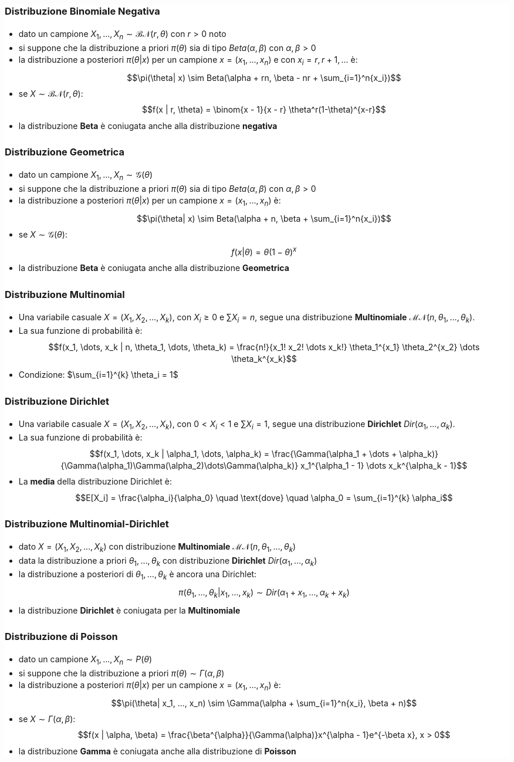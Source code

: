 ### Distribuzione Binomiale Negativa
- dato un campione $X_1, ..., X_n \sim \mathcal{BN}(r, \theta)$ con $r > 0$ noto
- si suppone che la distribuzione a priori $\pi(\theta)$ sia di tipo $Beta(\alpha, \beta)$ con $\alpha, \beta > 0$
- la distribuzione a posteriori $\pi(\theta|x)$ per un campione $x = (x_1, ..., x_n)$ e con $x_i = r, r+1, ...$ è:
$$\pi(\theta| x) \sim Beta(\alpha + rn, \beta - nr + \sum_{i=1}^n{x_i})$$
- se $X \sim \mathcal{BN}(r, \theta)$:
$$f(x | r, \theta) = \binom{x - 1}{x - r} \theta^r(1-\theta)^{x-r}$$
- la distribuzione **Beta** è coniugata anche alla distribuzione **negativa**

### Distribuzione Geometrica
- dato un campione $X_1, ..., X_n \sim \mathcal{G}(\theta)$
- si suppone che la distribuzione a priori $\pi(\theta)$ sia di tipo $Beta(\alpha, \beta)$ con $\alpha, \beta > 0$
- la distribuzione a posteriori $\pi(\theta|x)$ per un campione $x = (x_1, ..., x_n)$ è:
$$\pi(\theta| x) \sim Beta(\alpha + n, \beta + \sum_{i=1}^n{x_i})$$
- se $X \sim \mathcal{G}(\theta)$:
$$f(x | \theta) = \theta(1-\theta)^x$$
- la distribuzione **Beta** è coniugata anche alla distribuzione **Geometrica**

### Distribuzione Multinomial
- Una variabile casuale $X = (X_1, X_2, \dots, X_k)$, con $X_i \geq 0$ e $\sum X_i = n$, segue una distribuzione **Multinomiale** $\mathcal{MN}(n, \theta_1, \dots, \theta_k)$.
- La sua funzione di probabilità è:
$$f(x_1, \dots, x_k | n, \theta_1, \dots, \theta_k) = \frac{n!}{x_1! x_2! \dots x_k!} \theta_1^{x_1} \theta_2^{x_2} \dots \theta_k^{x_k}$$
- Condizione: $\sum_{i=1}^{k} \theta_i = 1$

### Distribuzione Dirichlet
- Una variabile casuale $X = (X_1, X_2, \dots, X_k)$, con $0 < X_i < 1$ e $\sum X_i = 1$, segue una distribuzione **Dirichlet** $Dir(\alpha_1, \dots, \alpha_k)$.
- La sua funzione di probabilità è:
$$f(x_1, \dots, x_k | \alpha_1, \dots, \alpha_k) = \frac{\Gamma(\alpha_1 + \dots + \alpha_k)}{\Gamma(\alpha_1)\Gamma(\alpha_2)\dots\Gamma(\alpha_k)} x_1^{\alpha_1 - 1} \dots x_k^{\alpha_k - 1}$$
- La **media** della distribuzione Dirichlet è:
$$E[X_i] = \frac{\alpha_i}{\alpha_0} \quad \text{dove} \quad \alpha_0 = \sum_{i=1}^{k} \alpha_i$$

### Distribuzione Multinomial-Dirichlet
- dato $X = (X_1, X_2, \dots, X_k)$ con distribuzione **Multinomiale** $\mathcal{MN}(n, \theta_1, \dots, \theta_k)$
- data la distribuzione a priori $\theta_1, \dots, \theta_k$ con distribuzione **Dirichlet** $Dir(\alpha_1, \dots, \alpha_k)$
- la distribuzione a posteriori di $\theta_1, \dots, \theta_k$ è ancora una Dirichlet:
$$\pi(\theta_1, \dots, \theta_k | x_1, \dots, x_k) \sim Dir(\alpha_1 + x_1, \dots, \alpha_k + x_k)$$
- la distribuzione **Dirichlet** è coniugata per la **Multinomiale**

### Distribuzione di Poisson
- dato un campione $X_1, ..., X_n \sim P(\theta)$
- si suppone che la distribuzione a priori $\pi(\theta) \sim \Gamma(\alpha, \beta)$
- la distribuzione a posteriori $\pi(\theta|x)$ per un campione $x = (x_1, ..., x_n)$ è:
$$\pi(\theta| x_1, ..., x_n) \sim \Gamma(\alpha + \sum_{i=1}^n{x_i}, \beta + n)$$
- se $X \sim \Gamma(\alpha, \beta)$:
$$f(x | \alpha, \beta) = \frac{\beta^{\alpha}}{\Gamma(\alpha)}x^{\alpha - 1}e^{-\beta x}, x > 0$$
- la distribuzione **Gamma** è coniugata anche alla distribuzione di **Poisson**
